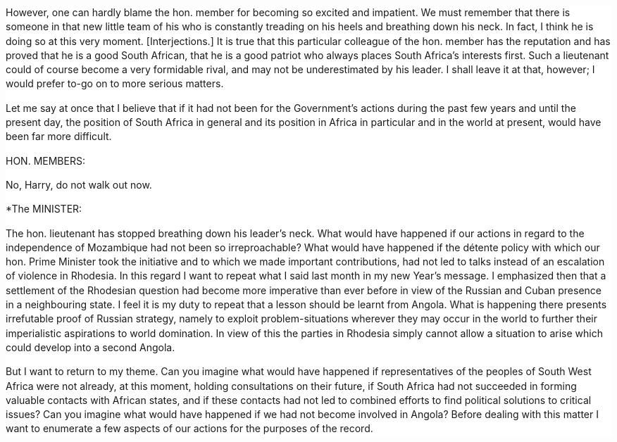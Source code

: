 <p>However, one can hardly blame the hon. member for becoming so excited and impatient. We must remember that there is someone in that new little team of his who is constantly treading on his heels and breathing down his neck. In fact, I think he is doing so at this very moment. [Interjections.] It is true that this particular colleague of the hon. member has the reputation and has proved that he is a good South African, that he is a good patriot who always places South Africa&#x2019;s interests first. Such a lieutenant could of course become a very formidable rival, and may not be underestimated by his leader. I shall leave it at that, however; I would prefer to-go on to more serious matters.</p>

<p>Let me say at once that I believe that if it had not been for the Government&#x2019;s actions during the past few years and until the present day, the position of South Africa in general and its position in Africa in particular and in the world at present, would have been far more difficult.</p>

</speech>

<speech by="#hon_members">

<from><person refersTo="hansard_za">HON. MEMBERS</person>:</from>

<p>No, Harry, do not walk out now.</p>

</speech>

<speech by="#minister">

<from>*The <person refersTo="hansard_za">MINISTER</person>:</from>

<p>The hon. lieutenant has stopped breathing down his leader&#x2019;s neck. What would have happened if our actions in regard to the independence of Mozambique had not been so irreproachable? What would have happened if the d&#x00E9;tente policy with which our hon. Prime Minister took the initiative and to which we made important contributions, had not led to talks instead of an escalation of violence in Rhodesia. In this regard I want to repeat what I said last month in my new Year&#x2019;s message. I emphasized then that a settlement of the Rhodesian question had become more imperative than ever before in view of the Russian and Cuban presence in a neighbouring state. I feel it is my duty to repeat that a lesson should be learnt from Angola. What is happening there presents irrefutable proof of Russian strategy, namely to exploit problem-situations wherever they may occur in the world to further their imperialistic aspirations to world domination. In view of this the parties in Rhodesia simply cannot allow a situation to arise which could develop into a second Angola.</p>

<p>But I want to return to my theme. Can you imagine what would have happened if representatives of the peoples of South West Africa were not already, at this moment, holding consultations on their future, if South Africa had not succeeded in forming valuable contacts with African states, and if these contacts had not led to combined efforts to find political solutions to critical issues? Can you imagine what would have happened if we had not become involved in Angola? Before dealing with this matter I want to enumerate a few aspects of our actions for the purposes of the record.</p>
